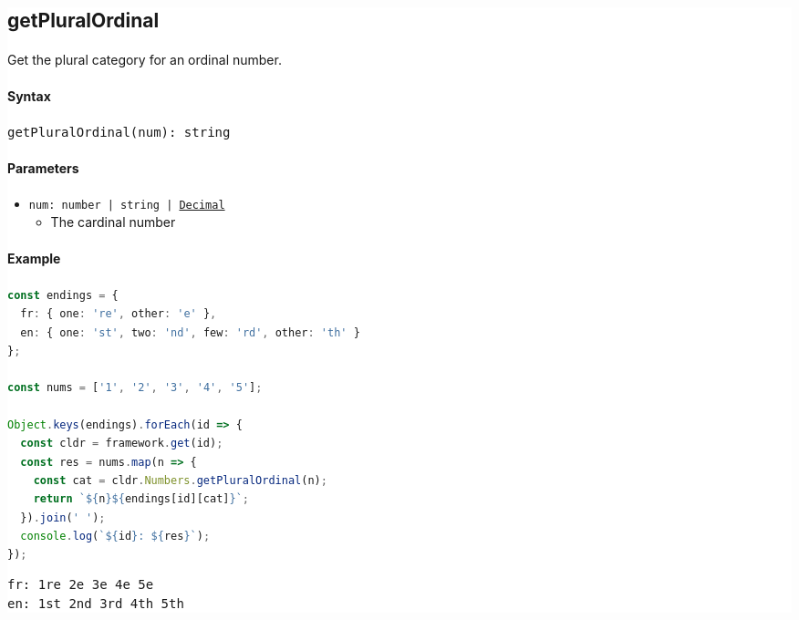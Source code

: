 ## getPluralOrdinal

Get the plural category for an ordinal number.

#### Syntax

<pre class="syntax">
getPluralOrdinal(num): string
</pre>

#### Parameters
  - <code class="def">num: <span>number | string | [Decimal](api-decimal.html)</span></code>
    - The cardinal number

#### Example

```typescript
const endings = {
  fr: { one: 're', other: 'e' },
  en: { one: 'st', two: 'nd', few: 'rd', other: 'th' }
};

const nums = ['1', '2', '3', '4', '5'];

Object.keys(endings).forEach(id => {
  const cldr = framework.get(id);
  const res = nums.map(n => {
    const cat = cldr.Numbers.getPluralOrdinal(n);
    return `${n}${endings[id][cat]}`;
  }).join(' ');
  console.log(`${id}: ${res}`);
});
````

<pre class="output">
fr: 1re 2e 3e 4e 5e
en: 1st 2nd 3rd 4th 5th
</pre>
